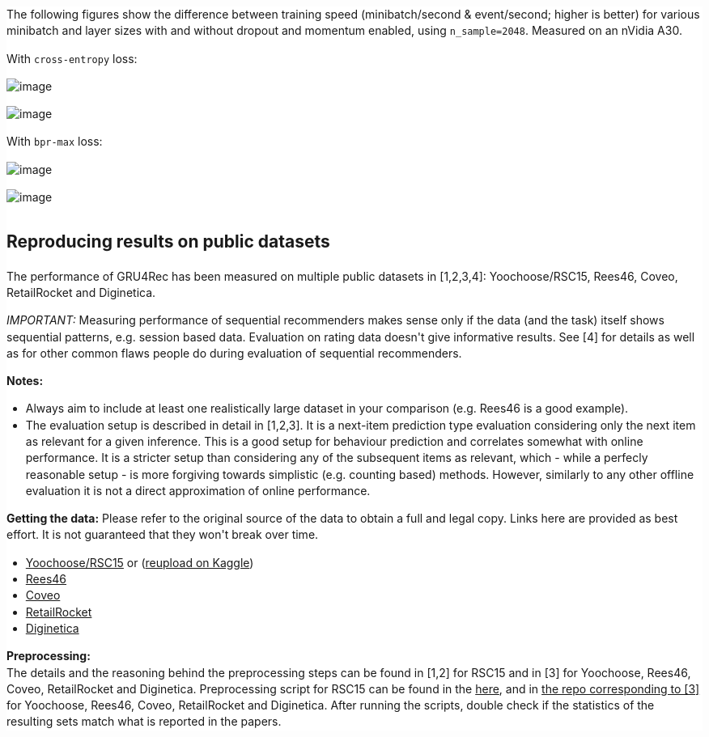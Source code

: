 The following figures show the difference between training speed (minibatch/second & event/second; higher is better) for various minibatch and layer sizes with and without dropout and momentum enabled, using `n_sample=2048`. Measured on an nVidia A30.

With `cross-entropy` loss:

![image](img/training_time_xe_batch_size.png)

![image](img/training_time_xe_layers.png)

With `bpr-max` loss:

![image](img/training_time_bprmax_batch_size.png)

![image](img/training_time_bprmax_layers.png)


## Reproducing results on public datasets
The performance of GRU4Rec has been measured on multiple public datasets in [1,2,3,4]: Yoochoose/RSC15, Rees46, Coveo, RetailRocket and Diginetica.

*IMPORTANT:* Measuring performance of sequential recommenders makes sense only if the data (and the task) itself shows sequential patterns, e.g. session based data. Evaluation on rating data doesn't give informative results. See [4] for details as well as for other common flaws people do during evaluation of sequential recommenders.

**Notes:**  
- Always aim to include at least one realistically large dataset in your comparison (e.g. Rees46 is a good example).
- The evaluation setup is described in detail in [1,2,3]. It is a next-item prediction type evaluation considering only the next item as relevant for a given inference. This is a good setup for behaviour prediction and correlates somewhat with online performance. It is a stricter setup than considering any of the subsequent items as relevant, which - while a perfecly reasonable setup - is more forgiving towards simplistic (e.g. counting based) methods. However, similarly to any other offline evaluation it is not a direct approximation of online performance.

**Getting the data:** Please refer to the original source of the data to obtain a full and legal copy. Links here are provided as best effort. It is not guaranteed that they won't break over time.
- [Yoochoose/RSC15](https://2015.recsyschallenge.com) or ([reupload on Kaggle](https://www.kaggle.com/datasets/chadgostopp/recsys-challenge-2015))
- [Rees46](https://www.kaggle.com/datasets/mkechinov/ecommerce-behavior-data-from-multi-category-store)
- [Coveo](https://github.com/coveooss/shopper-intent-prediction-nature-2020)
- [RetailRocket](https://www.kaggle.com/datasets/retailrocket/ecommerce-dataset)
- [Diginetica](https://competitions.codalab.org/competitions/11161#learn_the_details-data2)

**Preprocessing:**  
The details and the reasoning behind the preprocessing steps can be found in [1,2] for RSC15 and in [3] for Yoochoose, Rees46, Coveo, RetailRocket and Diginetica. Preprocessing script for RSC15 can be found in the [here](https://github.com/hidasib/GRU4Rec/blob/master/examples/rsc15/preprocess.py), and in [the repo corresponding to [3]](https://github.com/hidasib/gru4rec_third_party_comparison) for Yoochoose, Rees46, Coveo, RetailRocket and Diginetica. After running the scripts, double check if the statistics of the resulting sets match what is reported in the papers.
